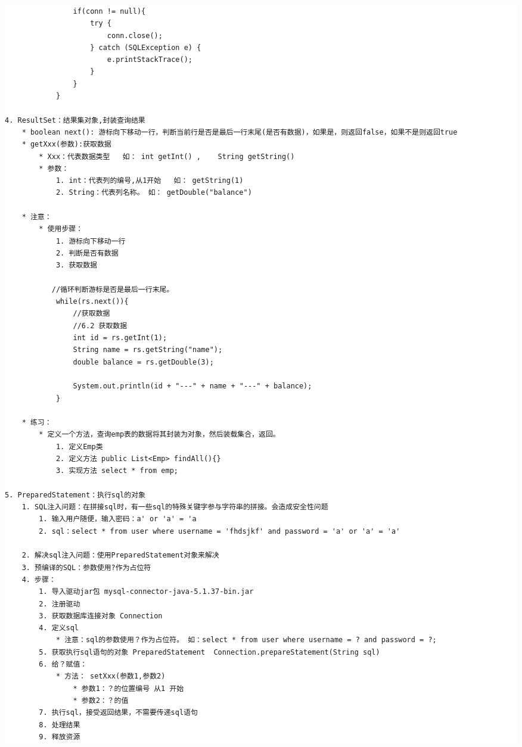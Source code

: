                     if(conn != null){
                        try {
                            conn.close();
                        } catch (SQLException e) {
                            e.printStackTrace();
                        }
                    }
                }
            
    4. ResultSet：结果集对象,封装查询结果
        * boolean next(): 游标向下移动一行，判断当前行是否是最后一行末尾(是否有数据)，如果是，则返回false，如果不是则返回true
        * getXxx(参数):获取数据
            * Xxx：代表数据类型   如： int getInt() ,	String getString()
            * 参数：
                1. int：代表列的编号,从1开始   如： getString(1)
                2. String：代表列名称。 如： getDouble("balance")
        
        * 注意：
            * 使用步骤：
                1. 游标向下移动一行
                2. 判断是否有数据
                3. 获取数据

               //循环判断游标是否是最后一行末尾。
                while(rs.next()){
                    //获取数据
                    //6.2 获取数据
                    int id = rs.getInt(1);
                    String name = rs.getString("name");
                    double balance = rs.getDouble(3);
    
                    System.out.println(id + "---" + name + "---" + balance);
                }

        * 练习：
            * 定义一个方法，查询emp表的数据将其封装为对象，然后装载集合，返回。
                1. 定义Emp类
                2. 定义方法 public List<Emp> findAll(){}
                3. 实现方法 select * from emp;
                    
    5. PreparedStatement：执行sql的对象
        1. SQL注入问题：在拼接sql时，有一些sql的特殊关键字参与字符串的拼接。会造成安全性问题
            1. 输入用户随便，输入密码：a' or 'a' = 'a
            2. sql：select * from user where username = 'fhdsjkf' and password = 'a' or 'a' = 'a' 

        2. 解决sql注入问题：使用PreparedStatement对象来解决
        3. 预编译的SQL：参数使用?作为占位符
        4. 步骤：
            1. 导入驱动jar包 mysql-connector-java-5.1.37-bin.jar
            2. 注册驱动
            3. 获取数据库连接对象 Connection
            4. 定义sql
                * 注意：sql的参数使用？作为占位符。 如：select * from user where username = ? and password = ?;
            5. 获取执行sql语句的对象 PreparedStatement  Connection.prepareStatement(String sql) 
            6. 给？赋值：
                * 方法： setXxx(参数1,参数2)
                    * 参数1：？的位置编号 从1 开始
                    * 参数2：？的值
            7. 执行sql，接受返回结果，不需要传递sql语句
            8. 处理结果
            9. 释放资源
